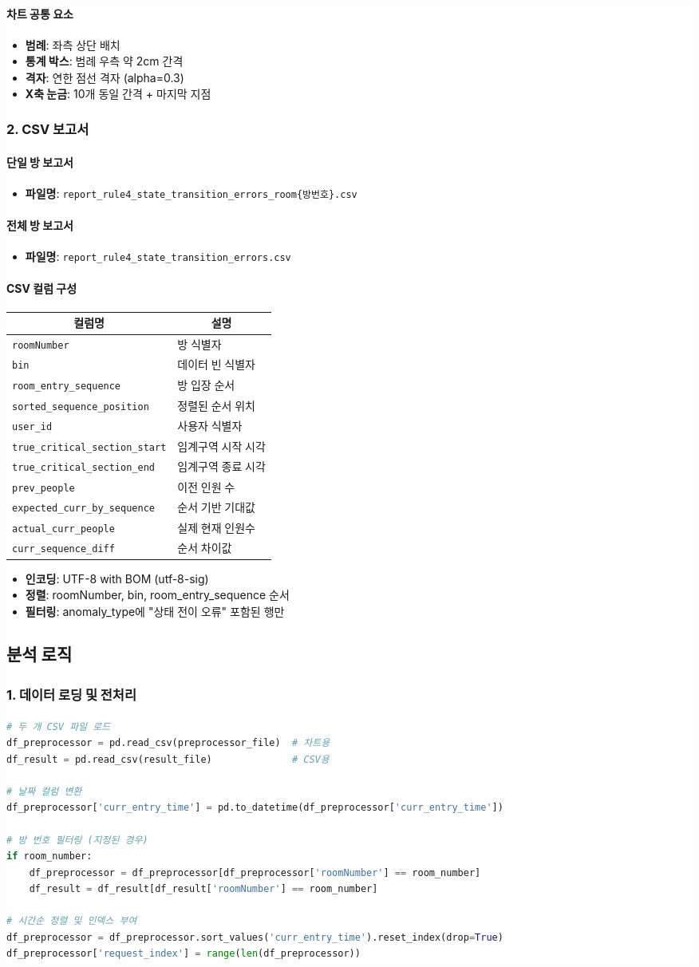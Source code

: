 #### 차트 공통 요소
- **범례**: 좌측 상단 배치
- **통계 박스**: 범례 우측 약 2cm 간격
- **격자**: 연한 점선 격자 (alpha=0.3)
- **X축 눈금**: 10개 동일 간격 + 마지막 지점

### 2. CSV 보고서

#### 단일 방 보고서
- **파일명**: `report_rule4_state_transition_errors_room{방번호}.csv`

#### 전체 방 보고서
- **파일명**: `report_rule4_state_transition_errors.csv`

#### CSV 컬럼 구성

| 컬럼명 | 설명 |
|--------|------|
| `roomNumber` | 방 식별자 |
| `bin` | 데이터 빈 식별자 |
| `room_entry_sequence` | 방 입장 순서 |
| `sorted_sequence_position` | 정렬된 순서 위치 |
| `user_id` | 사용자 식별자 |
| `true_critical_section_start` | 임계구역 시작 시각 |
| `true_critical_section_end` | 임계구역 종료 시각 |
| `prev_people` | 이전 인원 수 |
| `expected_curr_by_sequence` | 순서 기반 기대값 |
| `actual_curr_people` | 실제 현재 인원수 |
| `curr_sequence_diff` | 순서 차이값 |

- **인코딩**: UTF-8 with BOM (utf-8-sig)
- **정렬**: roomNumber, bin, room_entry_sequence 순서
- **필터링**: anomaly_type에 "상태 전이 오류" 포함된 행만

## 분석 로직

### 1. 데이터 로딩 및 전처리
```python
# 두 개 CSV 파일 로드
df_preprocessor = pd.read_csv(preprocessor_file)  # 차트용
df_result = pd.read_csv(result_file)              # CSV용

# 날짜 컬럼 변환
df_preprocessor['curr_entry_time'] = pd.to_datetime(df_preprocessor['curr_entry_time'])

# 방 번호 필터링 (지정된 경우)
if room_number:
    df_preprocessor = df_preprocessor[df_preprocessor['roomNumber'] == room_number]
    df_result = df_result[df_result['roomNumber'] == room_number]

# 시간순 정렬 및 인덱스 부여
df_preprocessor = df_preprocessor.sort_values('curr_entry_time').reset_index(drop=True)
df_preprocessor['request_index'] = range(len(df_preprocessor))
```
